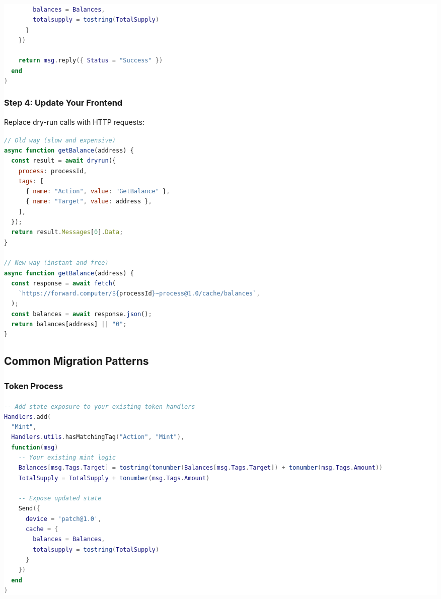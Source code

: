 ```lua
        balances = Balances,
        totalsupply = tostring(TotalSupply)
      }
    })

    return msg.reply({ Status = "Success" })
  end
)
```

### Step 4: Update Your Frontend

Replace dry-run calls with HTTP requests:

```javascript
// Old way (slow and expensive)
async function getBalance(address) {
  const result = await dryrun({
    process: processId,
    tags: [
      { name: "Action", value: "GetBalance" },
      { name: "Target", value: address },
    ],
  });
  return result.Messages[0].Data;
}

// New way (instant and free)
async function getBalance(address) {
  const response = await fetch(
    `https://forward.computer/${processId}~process@1.0/cache/balances`,
  );
  const balances = await response.json();
  return balances[address] || "0";
}
```

## Common Migration Patterns

### Token Process

```lua
-- Add state exposure to your existing token handlers
Handlers.add(
  "Mint",
  Handlers.utils.hasMatchingTag("Action", "Mint"),
  function(msg)
    -- Your existing mint logic
    Balances[msg.Tags.Target] = tostring(tonumber(Balances[msg.Tags.Target]) + tonumber(msg.Tags.Amount))
    TotalSupply = TotalSupply + tonumber(msg.Tags.Amount)

    -- Expose updated state
    Send({
      device = 'patch@1.0',
      cache = {
        balances = Balances,
        totalsupply = tostring(TotalSupply)
      }
    })
  end
)
```
